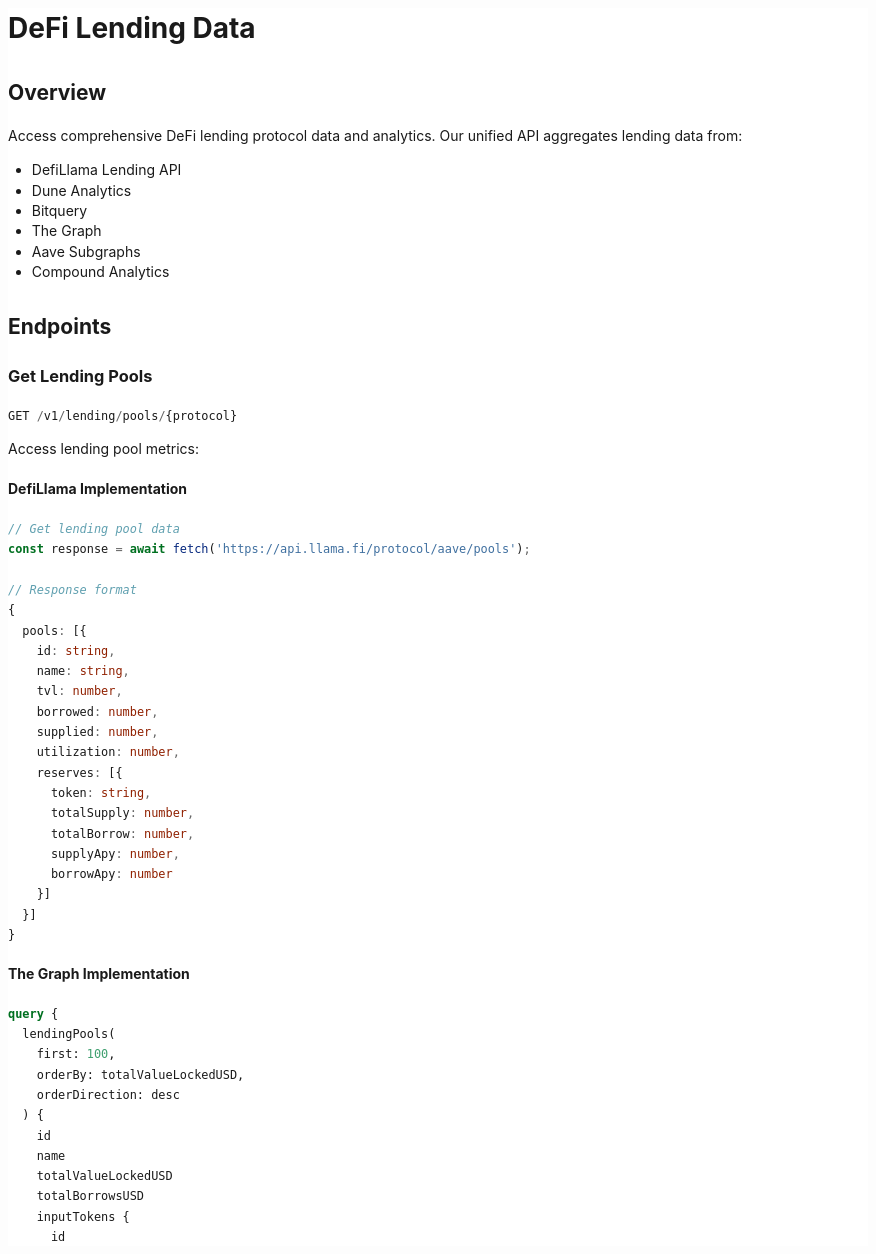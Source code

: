 # DeFi Lending Data

## Overview

Access comprehensive DeFi lending protocol data and analytics. Our unified API aggregates lending data from:

- DefiLlama Lending API
- Dune Analytics
- Bitquery
- The Graph
- Aave Subgraphs
- Compound Analytics

## Endpoints

### Get Lending Pools

```typescript
GET /v1/lending/pools/{protocol}
```

Access lending pool metrics:

#### DefiLlama Implementation
```typescript
// Get lending pool data
const response = await fetch('https://api.llama.fi/protocol/aave/pools');

// Response format
{
  pools: [{
    id: string,
    name: string,
    tvl: number,
    borrowed: number,
    supplied: number,
    utilization: number,
    reserves: [{
      token: string,
      totalSupply: number,
      totalBorrow: number,
      supplyApy: number,
      borrowApy: number
    }]
  }]
}
```

#### The Graph Implementation
```graphql
query {
  lendingPools(
    first: 100,
    orderBy: totalValueLockedUSD,
    orderDirection: desc
  ) {
    id
    name
    totalValueLockedUSD
    totalBorrowsUSD
    inputTokens {
      id
```